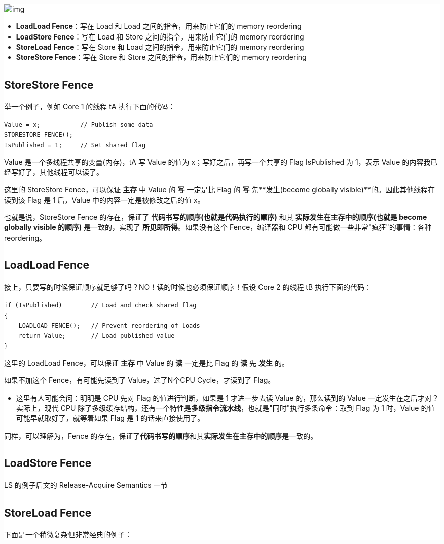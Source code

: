 ![img](https://mmbiz.qpic.cn/mmbiz_png/oDv2jRHB9ASplkyhwlVP7vQvsTIWa5A1bACJiaAEw30TwicEmnoFvlMgsgJBr2kHsc6w6CAMqsWnXcz5PWRmEibKw/640?wx_fmt=png&tp=webp&wxfrom=5&wx_lazy=1&wx_co=1)

- **LoadLoad Fence**：写在 Load 和 Load 之间的指令，用来防止它们的 memory reordering
- **LoadStore Fence**：写在 Load 和 Store 之间的指令，用来防止它们的 memory reordering
- **StoreLoad Fence**：写在 Store 和 Load 之间的指令，用来防止它们的 memory reordering
- **StoreStore Fence**：写在 Store 和 Store 之间的指令，用来防止它们的 memory reordering

## StoreStore Fence

举一个例子，例如 Core 1 的线程 tA 执行下面的代码：

```
Value = x;           // Publish some data
STORESTORE_FENCE();
IsPublished = 1;     // Set shared flag
```

Value 是一个多线程共享的变量(内存)，tA 写 Value 的值为 x；写好之后，再写一个共享的 Flag IsPublished 为 1，表示 Value 的内容我已经写好了，其他线程可以读了。

这里的 StoreStore Fence，可以保证 **主存** 中 Value 的 **写** 一定是比 Flag 的 **写** 先**发生(become globally visible)**的。因此其他线程在读到该 Flag 是 1 后，Value 中的内容一定是被修改之后的值 x。

也就是说，StoreStore Fence 的存在，保证了 **代码书写的顺序(也就是代码执行的顺序)** 和其 **实际发生在主存中的顺序(也就是 become globally visible 的顺序)** 是一致的，实现了 **所见即所得**。如果没有这个 Fence，编译器和 CPU 都有可能做一些非常"疯狂"的事情：各种 reordering。

## LoadLoad Fence

接上，只要写的时候保证顺序就足够了吗？NO！读的时候也必须保证顺序！假设 Core 2 的线程 tB 执行下面的代码：

```
if (IsPublished)        // Load and check shared flag
{
    LOADLOAD_FENCE();   // Prevent reordering of loads
    return Value;       // Load published value
}
```

这里的 LoadLoad Fence，可以保证 **主存** 中 Value 的 **读** 一定是比 Flag 的 **读** 先 **发生** 的。

如果不加这个 Fence，有可能先读到了 Value，过了N个CPU Cycle，才读到了 Flag。

- 这里有人可能会问：明明是 CPU 先对 Flag 的值进行判断，如果是 1 才进一步去读 Value 的，那么读到的 Value 一定发生在之后才对？实际上，现代 CPU 除了多级缓存结构，还有一个特性是**多级指令流水线**，也就是"同时"执行多条命令：取到 Flag 为 1 时，Value 的值可能早就取好了，就等着如果 Flag 是 1 的话来直接使用了。

同样，可以理解为，Fence 的存在，保证了**代码书写的顺序**和其**实际发生在主存中的顺序**是一致的。

## LoadStore Fence

LS 的例子后文的 Release-Acquire Semantics 一节

## StoreLoad Fence

下面是一个稍微复杂但非常经典的例子：
